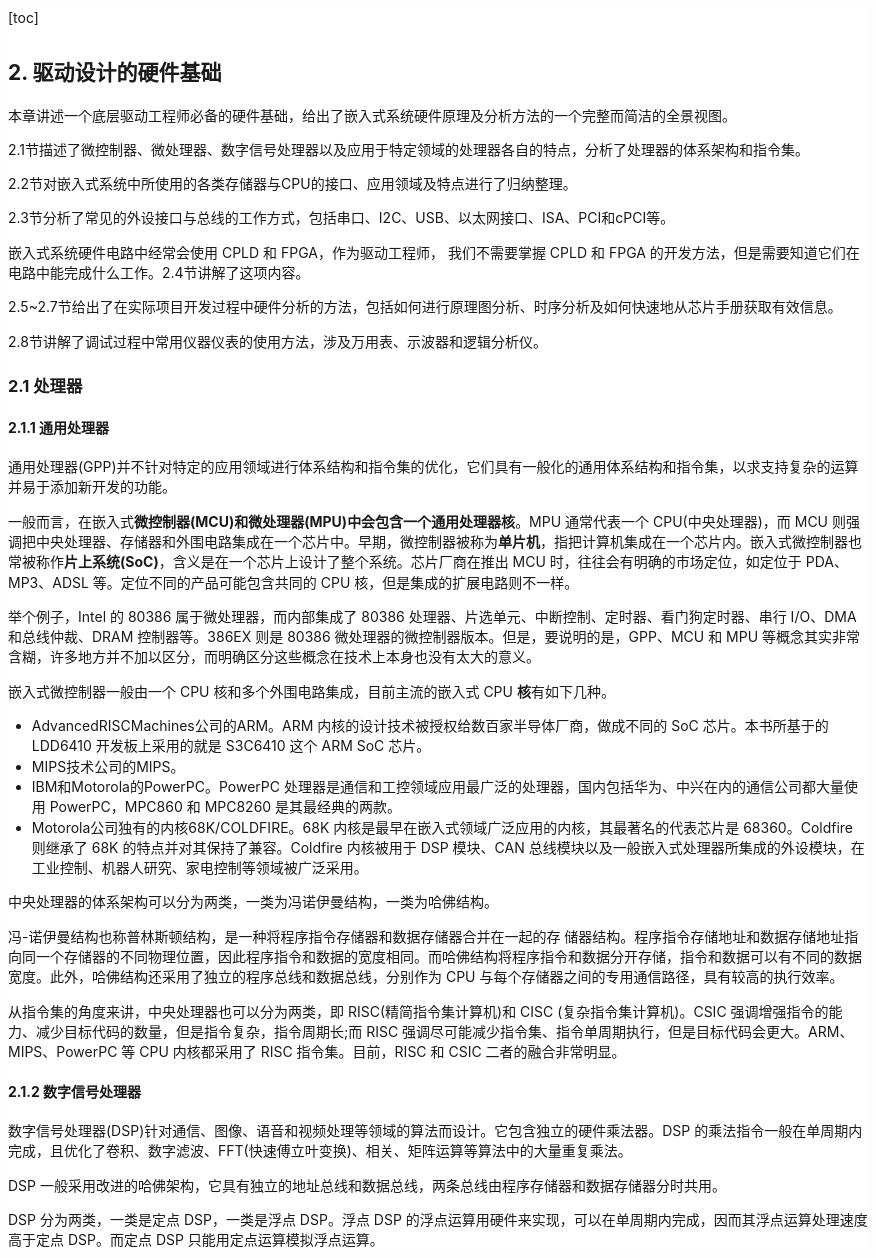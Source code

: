 [toc]

## 2. 驱动设计的硬件基础

本章讲述一个底层驱动工程师必备的硬件基础，给出了嵌入式系统硬件原理及分析方法的一个完整而简洁的全景视图。

2.1节描述了微控制器、微处理器、数字信号处理器以及应用于特定领域的处理器各自的特点，分析了处理器的体系架构和指令集。

2.2节对嵌入式系统中所使用的各类存储器与CPU的接口、应用领域及特点进行了归纳整理。

2.3节分析了常见的外设接口与总线的工作方式，包括串口、I2C、USB、以太网接口、ISA、PCI和cPCI等。

嵌入式系统硬件电路中经常会使用 CPLD 和 FPGA，作为驱动工程师， 我们不需要掌握 CPLD 和 FPGA 的开发方法，但是需要知道它们在电路中能完成什么工作。2.4节讲解了这项内容。

2.5~2.7节给出了在实际项目开发过程中硬件分析的方法，包括如何进行原理图分析、时序分析及如何快速地从芯片手册获取有效信息。

2.8节讲解了调试过程中常用仪器仪表的使用方法，涉及万用表、示波器和逻辑分析仪。

### 2.1 处理器

#### 2.1.1 通用处理器

通用处理器(GPP)并不针对特定的应用领域进行体系结构和指令集的优化，它们具有一般化的通用体系结构和指令集，以求支持复杂的运算并易于添加新开发的功能。

一般而言，在嵌入式**微控制器(MCU)**和**微处理器(MPU)**中会包含一个**通用处理器核**。MPU 通常代表一个 CPU(中央处理器)，而 MCU 则强调把中央处理器、存储器和外围电路集成在一个芯片中。早期，微控制器被称为**单片机**，指把计算机集成在一个芯片内。嵌入式微控制器也常被称作**片上系统(SoC)**，含义是在一个芯片上设计了整个系统。芯片厂商在推出 MCU 时，往往会有明确的市场定位，如定位于 PDA、MP3、ADSL 等。定位不同的产品可能包含共同的 CPU 核，但是集成的扩展电路则不一样。

举个例子，Intel 的 80386 属于微处理器，而内部集成了 80386 处理器、片选单元、中断控制、定时器、看门狗定时器、串行 I/O、DMA 和总线仲裁、DRAM 控制器等。386EX 则是 80386 微处理器的微控制器版本。但是，要说明的是，GPP、MCU 和 MPU 等概念其实非常含糊，许多地方并不加以区分，而明确区分这些概念在技术上本身也没有太大的意义。

嵌入式微控制器一般由一个 CPU 核和多个外围电路集成，目前主流的嵌入式 CPU **核**有如下几种。

- AdvancedRISCMachines公司的ARM。ARM 内核的设计技术被授权给数百家半导体厂商，做成不同的 SoC 芯片。本书所基于的 LDD6410 开发板上采用的就是 S3C6410 这个 ARM SoC 芯片。
- MIPS技术公司的MIPS。
- IBM和Motorola的PowerPC。PowerPC 处理器是通信和工控领域应用最广泛的处理器，国内包括华为、中兴在内的通信公司都大量使用 PowerPC，MPC860 和 MPC8260 是其最经典的两款。
- Motorola公司独有的内核68K/COLDFIRE。68K 内核是最早在嵌入式领域广泛应用的内核，其最著名的代表芯片是 68360。Coldfire 则继承了 68K 的特点并对其保持了兼容。Coldfire 内核被用于 DSP 模块、CAN 总线模块以及一般嵌入式处理器所集成的外设模块，在工业控制、机器人研究、家电控制等领域被广泛采用。

中央处理器的体系架构可以分为两类，一类为冯诺伊曼结构，一类为哈佛结构。

冯-诺伊曼结构也称普林斯顿结构，是一种将程序指令存储器和数据存储器合并在一起的存 储器结构。程序指令存储地址和数据存储地址指向同一个存储器的不同物理位置，因此程序指令和数据的宽度相同。而哈佛结构将程序指令和数据分开存储，指令和数据可以有不同的数据宽度。此外，哈佛结构还采用了独立的程序总线和数据总线，分别作为 CPU 与每个存储器之间的专用通信路径，具有较高的执行效率。

从指令集的角度来讲，中央处理器也可以分为两类，即 RISC(精简指令集计算机)和 CISC (复杂指令集计算机)。CSIC 强调增强指令的能力、减少目标代码的数量，但是指令复杂，指令周期长;而 RISC 强调尽可能减少指令集、指令单周期执行，但是目标代码会更大。ARM、MIPS、PowerPC 等 CPU 内核都采用了 RISC 指令集。目前，RISC 和 CSIC 二者的融合非常明显。

#### 2.1.2 数字信号处理器

数字信号处理器(DSP)针对通信、图像、语音和视频处理等领域的算法而设计。它包含独立的硬件乘法器。DSP 的乘法指令一般在单周期内完成，且优化了卷积、数字滤波、FFT(快速傅立叶变换)、相关、矩阵运算等算法中的大量重复乘法。

DSP 一般采用改进的哈佛架构，它具有独立的地址总线和数据总线，两条总线由程序存储器和数据存储器分时共用。

DSP 分为两类，一类是定点 DSP，一类是浮点 DSP。浮点 DSP 的浮点运算用硬件来实现，可以在单周期内完成，因而其浮点运算处理速度高于定点 DSP。而定点 DSP 只能用定点运算模拟浮点运算。

